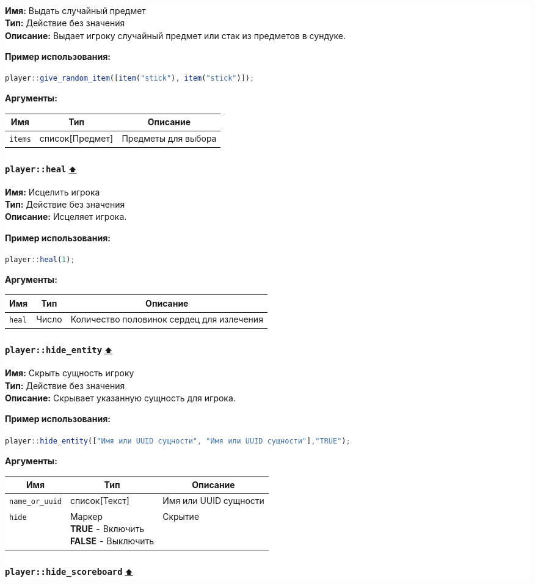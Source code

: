 **Имя:** Выдать случайный предмет\
**Тип:** Действие без значения\
**Описание:** Выдает игроку случайный предмет или стак из предметов в сундуке.

**Пример использования:** 
```ts
player::give_random_item([item("stick"), item("stick")]);
```

**Аргументы:**

| **Имя** | **Тип**         | **Описание**        |
| ------- | --------------- | ------------------- |
| `items` | список[Предмет] | Предметы для выбора |
<h3 id=player_heal>
  <code>player::heal</code>
  <a href="#" style="font-size: 12px; margin-left:">⬆️</a>
</h3>

**Имя:** Исцелить игрока\
**Тип:** Действие без значения\
**Описание:** Исцеляет игрока.

**Пример использования:** 
```ts
player::heal(1);
```

**Аргументы:**

| **Имя** | **Тип** | **Описание**                              |
| ------- | ------- | ----------------------------------------- |
| `heal`  | Число   | Количество половинок сердец для излечения |
<h3 id=player_hide_entity>
  <code>player::hide_entity</code>
  <a href="#" style="font-size: 12px; margin-left:">⬆️</a>
</h3>

**Имя:** Скрыть сущность игроку\
**Тип:** Действие без значения\
**Описание:** Скрывает указанную сущность для игрока.

**Пример использования:** 
```ts
player::hide_entity(["Имя или UUID сущности", "Имя или UUID сущности"],"TRUE");
```

**Аргументы:**

| **Имя**        | **Тип**                                                  | **Описание**          |
| -------------- | -------------------------------------------------------- | --------------------- |
| `name_or_uuid` | список[Текст]                                            | Имя или UUID сущности |
| `hide`         | Маркер<br/>**TRUE** - Включить<br/>**FALSE** - Выключить | Скрытие               |
<h3 id=player_hide_scoreboard>
  <code>player::hide_scoreboard</code>
  <a href="#" style="font-size: 12px; margin-left:">⬆️</a>
</h3>
